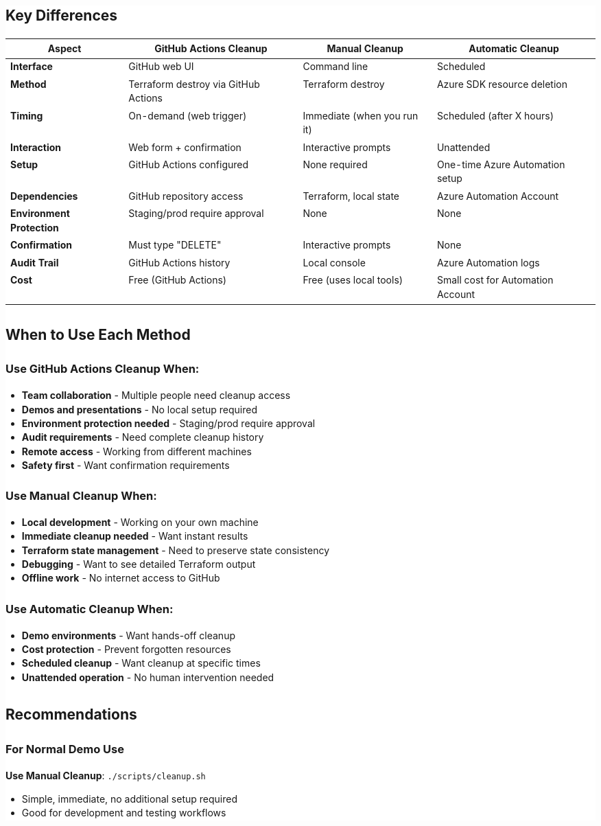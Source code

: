 ## Key Differences

| Aspect | GitHub Actions Cleanup | Manual Cleanup | Automatic Cleanup |
|--------|----------------------|----------------|-------------------|
| **Interface** | GitHub web UI | Command line | Scheduled |
| **Method** | Terraform destroy via GitHub Actions | Terraform destroy | Azure SDK resource deletion |
| **Timing** | On-demand (web trigger) | Immediate (when you run it) | Scheduled (after X hours) |
| **Interaction** | Web form + confirmation | Interactive prompts | Unattended |
| **Setup** | GitHub Actions configured | None required | One-time Azure Automation setup |
| **Dependencies** | GitHub repository access | Terraform, local state | Azure Automation Account |
| **Environment Protection** | Staging/prod require approval | None | None |
| **Confirmation** | Must type "DELETE" | Interactive prompts | None |
| **Audit Trail** | GitHub Actions history | Local console | Azure Automation logs |
| **Cost** | Free (GitHub Actions) | Free (uses local tools) | Small cost for Automation Account |

## When to Use Each Method

### Use GitHub Actions Cleanup When:
- **Team collaboration** - Multiple people need cleanup access
- **Demos and presentations** - No local setup required
- **Environment protection needed** - Staging/prod require approval
- **Audit requirements** - Need complete cleanup history
- **Remote access** - Working from different machines
- **Safety first** - Want confirmation requirements

### Use Manual Cleanup When:
- **Local development** - Working on your own machine
- **Immediate cleanup needed** - Want instant results
- **Terraform state management** - Need to preserve state consistency
- **Debugging** - Want to see detailed Terraform output
- **Offline work** - No internet access to GitHub

### Use Automatic Cleanup When:
- **Demo environments** - Want hands-off cleanup
- **Cost protection** - Prevent forgotten resources
- **Scheduled cleanup** - Want cleanup at specific times
- **Unattended operation** - No human intervention needed

## Recommendations

### For Normal Demo Use
**Use Manual Cleanup**: `./scripts/cleanup.sh`
- Simple, immediate, no additional setup required
- Good for development and testing workflows
